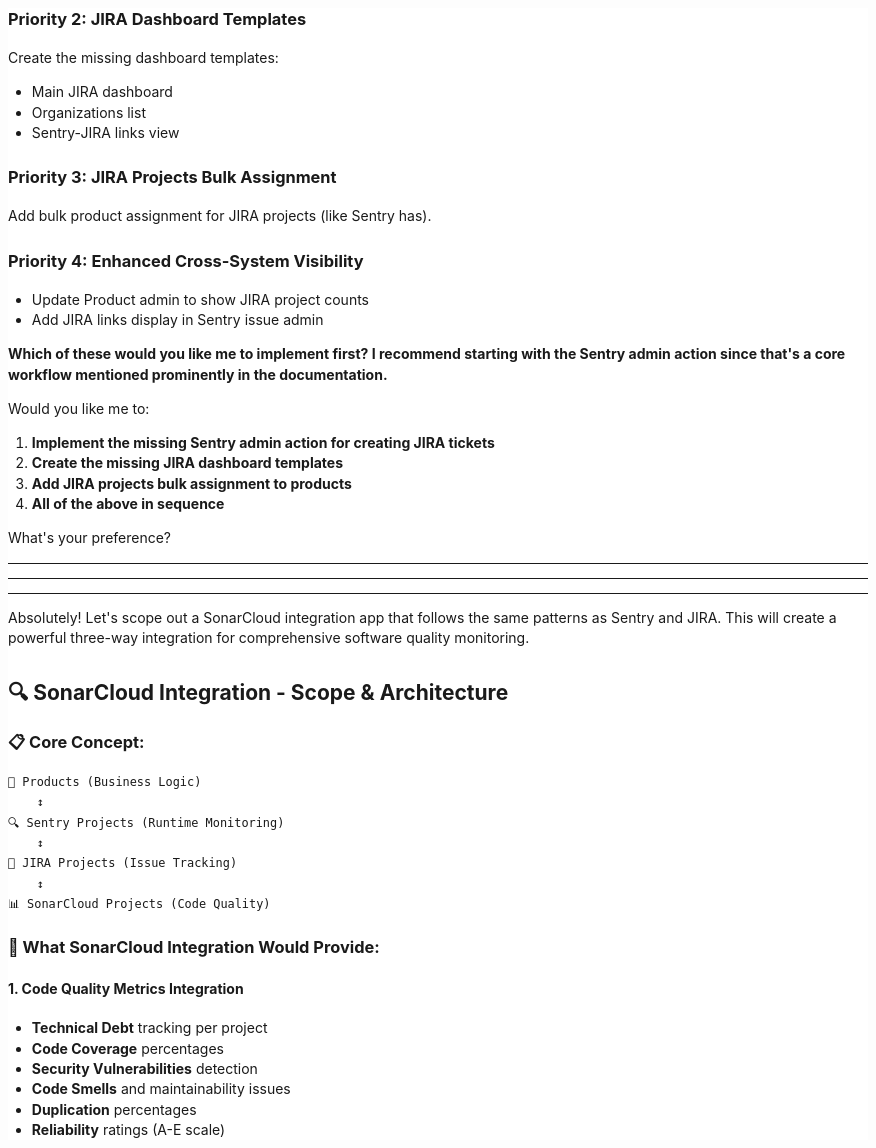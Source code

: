 ### **Priority 2: JIRA Dashboard Templates**
Create the missing dashboard templates:
- Main JIRA dashboard
- Organizations list
- Sentry-JIRA links view

### **Priority 3: JIRA Projects Bulk Assignment**
Add bulk product assignment for JIRA projects (like Sentry has).

### **Priority 4: Enhanced Cross-System Visibility**
- Update Product admin to show JIRA project counts
- Add JIRA links display in Sentry issue admin

**Which of these would you like me to implement first? I recommend starting with the Sentry admin action since that's a core workflow mentioned prominently in the documentation.**

Would you like me to:
1. **Implement the missing Sentry admin action for creating JIRA tickets**
2. **Create the missing JIRA dashboard templates**
3. **Add JIRA projects bulk assignment to products**
4. **All of the above in sequence**

What's your preference?

---
---
---
Absolutely! Let's scope out a SonarCloud integration app that follows the same patterns as Sentry and JIRA. This will create a powerful three-way integration for comprehensive software quality monitoring.

## 🔍 **SonarCloud Integration - Scope & Architecture**

### **📋 Core Concept:**
```
🏢 Products (Business Logic)
    ↕️
🔍 Sentry Projects (Runtime Monitoring)  
    ↕️
🎫 JIRA Projects (Issue Tracking)
    ↕️
📊 SonarCloud Projects (Code Quality)
```

### **🎯 What SonarCloud Integration Would Provide:**

#### **1. Code Quality Metrics Integration**
- **Technical Debt** tracking per project
- **Code Coverage** percentages
- **Security Vulnerabilities** detection
- **Code Smells** and maintainability issues
- **Duplication** percentages
- **Reliability** ratings (A-E scale)
